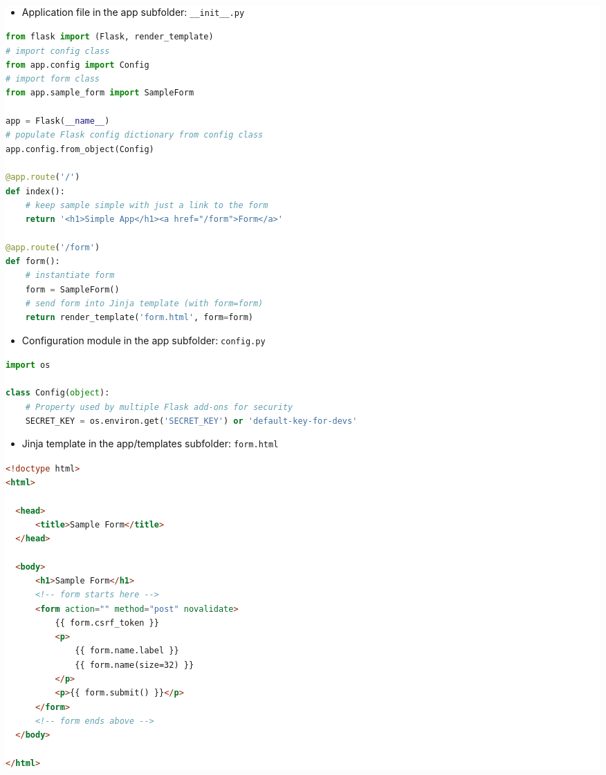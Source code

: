   - Application file in the app subfolder: `__init__.py`
  ```py
  from flask import (Flask, render_template)
  # import config class
  from app.config import Config
  # import form class
  from app.sample_form import SampleForm

  app = Flask(__name__)
  # populate Flask config dictionary from config class
  app.config.from_object(Config)

  @app.route('/')
  def index():
      # keep sample simple with just a link to the form
      return '<h1>Simple App</h1><a href="/form">Form</a>'

  @app.route('/form')
  def form():
      # instantiate form
      form = SampleForm()
      # send form into Jinja template (with form=form)
      return render_template('form.html', form=form)
  ```

  - Configuration module in the app subfolder: `config.py`
  ```py
  import os

  class Config(object):
      # Property used by multiple Flask add-ons for security
      SECRET_KEY = os.environ.get('SECRET_KEY') or 'default-key-for-devs'
  ```

  - Jinja template in the app/templates subfolder: `form.html`
  ```html
  <!doctype html>
  <html>

    <head>
        <title>Sample Form</title>
    </head>

    <body>
        <h1>Sample Form</h1>
        <!-- form starts here -->
        <form action="" method="post" novalidate>
            {{ form.csrf_token }}
            <p>
                {{ form.name.label }}
                {{ form.name(size=32) }}
            </p>
            <p>{{ form.submit() }}</p>
        </form>
        <!-- form ends above -->
    </body>

  </html>
  ```
